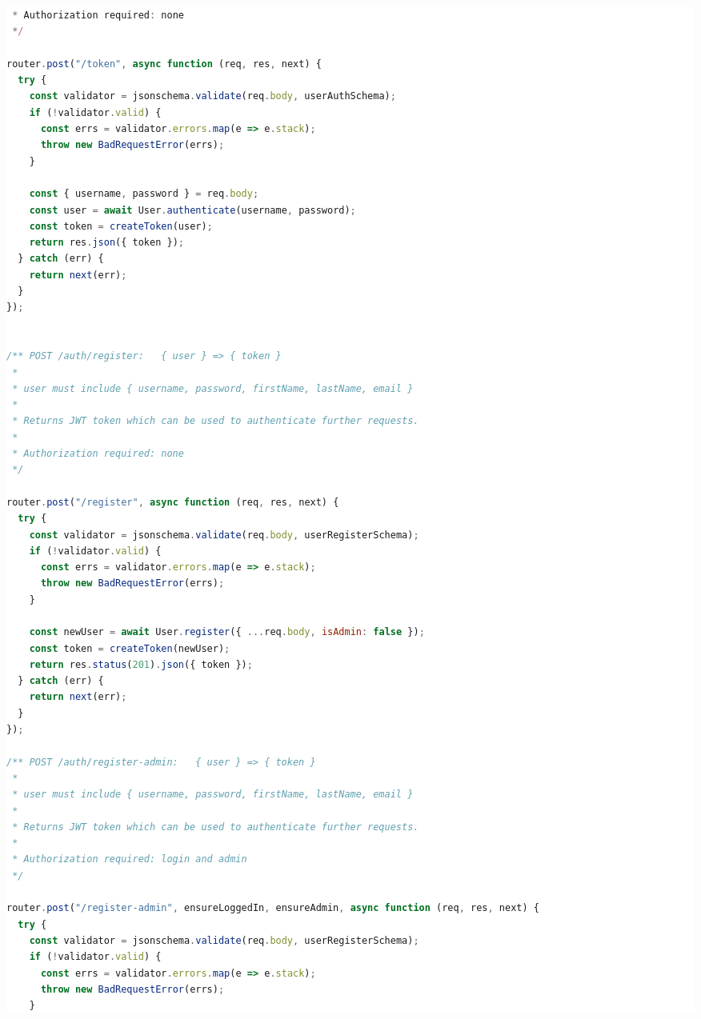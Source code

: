 ```javascript
 * Authorization required: none
 */

router.post("/token", async function (req, res, next) {
  try {
    const validator = jsonschema.validate(req.body, userAuthSchema);
    if (!validator.valid) {
      const errs = validator.errors.map(e => e.stack);
      throw new BadRequestError(errs);
    }

    const { username, password } = req.body;
    const user = await User.authenticate(username, password);
    const token = createToken(user);
    return res.json({ token });
  } catch (err) {
    return next(err);
  }
});


/** POST /auth/register:   { user } => { token }
 *
 * user must include { username, password, firstName, lastName, email }
 *
 * Returns JWT token which can be used to authenticate further requests.
 *
 * Authorization required: none
 */

router.post("/register", async function (req, res, next) {
  try {
    const validator = jsonschema.validate(req.body, userRegisterSchema);
    if (!validator.valid) {
      const errs = validator.errors.map(e => e.stack);
      throw new BadRequestError(errs);
    }

    const newUser = await User.register({ ...req.body, isAdmin: false });
    const token = createToken(newUser);
    return res.status(201).json({ token });
  } catch (err) {
    return next(err);
  }
});

/** POST /auth/register-admin:   { user } => { token }
 *
 * user must include { username, password, firstName, lastName, email }
 *
 * Returns JWT token which can be used to authenticate further requests.
 *
 * Authorization required: login and admin
 */

router.post("/register-admin", ensureLoggedIn, ensureAdmin, async function (req, res, next) {
  try {
    const validator = jsonschema.validate(req.body, userRegisterSchema);
    if (!validator.valid) {
      const errs = validator.errors.map(e => e.stack);
      throw new BadRequestError(errs);
    }

```